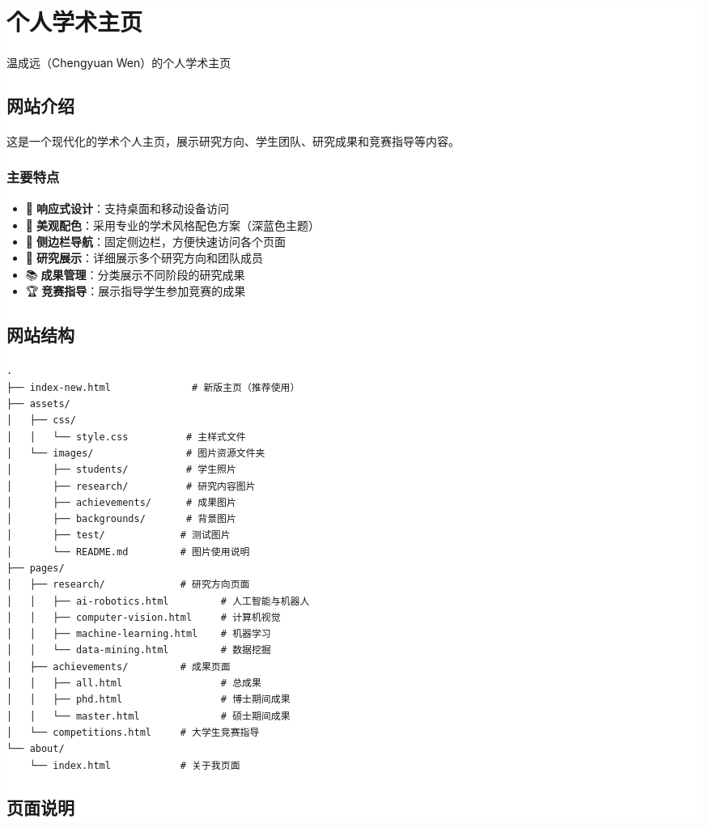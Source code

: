 # 个人学术主页

温成远（Chengyuan Wen）的个人学术主页

## 网站介绍

这是一个现代化的学术个人主页，展示研究方向、学生团队、研究成果和竞赛指导等内容。

### 主要特点

- 📱 **响应式设计**：支持桌面和移动设备访问
- 🎨 **美观配色**：采用专业的学术风格配色方案（深蓝色主题）
- 🧭 **侧边栏导航**：固定侧边栏，方便快速访问各个页面
- 🔬 **研究展示**：详细展示多个研究方向和团队成员
- 📚 **成果管理**：分类展示不同阶段的研究成果
- 🏆 **竞赛指导**：展示指导学生参加竞赛的成果

## 网站结构

```
.
├── index-new.html              # 新版主页（推荐使用）
├── assets/
│   ├── css/
│   │   └── style.css          # 主样式文件
│   └── images/                # 图片资源文件夹
│       ├── students/          # 学生照片
│       ├── research/          # 研究内容图片
│       ├── achievements/      # 成果图片
│       ├── backgrounds/       # 背景图片
│       ├── test/             # 测试图片
│       └── README.md         # 图片使用说明
├── pages/
│   ├── research/             # 研究方向页面
│   │   ├── ai-robotics.html         # 人工智能与机器人
│   │   ├── computer-vision.html     # 计算机视觉
│   │   ├── machine-learning.html    # 机器学习
│   │   └── data-mining.html         # 数据挖掘
│   ├── achievements/         # 成果页面
│   │   ├── all.html                 # 总成果
│   │   ├── phd.html                 # 博士期间成果
│   │   └── master.html              # 硕士期间成果
│   └── competitions.html     # 大学生竞赛指导
└── about/
    └── index.html            # 关于我页面

```

## 页面说明
